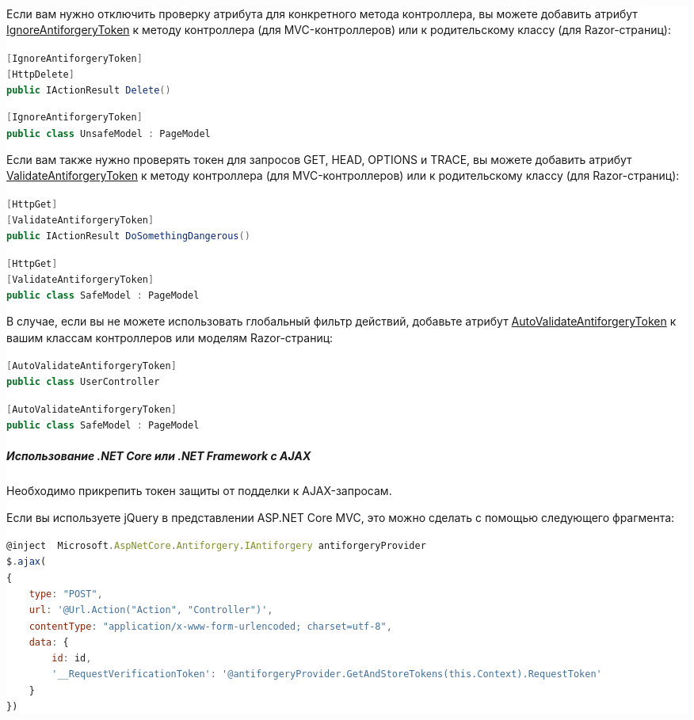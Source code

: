 Если вам нужно отключить проверку атрибута для конкретного метода контроллера, вы можете добавить атрибут [IgnoreAntiforgeryToken](https://docs.microsoft.com/en-us/dotnet/api/microsoft.aspnetcore.mvc.ignoreantiforgerytokenattribute?view=aspnetcore-7.0) к методу контроллера (для MVC-контроллеров) или к родительскому классу (для Razor-страниц):

```csharp
[IgnoreAntiforgeryToken]
[HttpDelete]
public IActionResult Delete()
```

```csharp
[IgnoreAntiforgeryToken]
public class UnsafeModel : PageModel
```

Если вам также нужно проверять токен для запросов GET, HEAD, OPTIONS и TRACE, вы можете добавить атрибут [ValidateAntiforgeryToken](https://docs.microsoft.com/en-us/dotnet/api/microsoft.aspnetcore.mvc.validateantiforgerytokenattribute?view=aspnetcore-7.0) к методу контроллера (для MVC-контроллеров) или к родительскому классу (для Razor-страниц):

```csharp
[HttpGet]
[ValidateAntiforgeryToken]
public IActionResult DoSomethingDangerous()
```

```csharp
[HttpGet]
[ValidateAntiforgeryToken]
public class SafeModel : PageModel
```

В случае, если вы не можете использовать глобальный фильтр действий, добавьте атрибут [AutoValidateAntiforgeryToken](https://docs.microsoft.com/en-us/dotnet/api/microsoft.aspnetcore.mvc.autovalidateantiforgerytokenattribute?view=aspnetcore-7.0) к вашим классам контроллеров или моделям Razor-страниц:

```csharp
[AutoValidateAntiforgeryToken]
public class UserController
```

```csharp
[AutoValidateAntiforgeryToken]
public class SafeModel : PageModel
```

##### Использование .NET Core или .NET Framework с AJAX

Необходимо прикрепить токен защиты от подделки к AJAX-запросам.

Если вы используете jQuery в представлении ASP.NET Core MVC, это можно сделать с помощью следующего фрагмента:

```javascript
@inject  Microsoft.AspNetCore.Antiforgery.IAntiforgery antiforgeryProvider
$.ajax(
{
    type: "POST",
    url: '@Url.Action("Action", "Controller")',
    contentType: "application/x-www-form-urlencoded; charset=utf-8",
    data: {
        id: id,
        '__RequestVerificationToken': '@antiforgeryProvider.GetAndStoreTokens(this.Context).RequestToken'
    }
})
```
